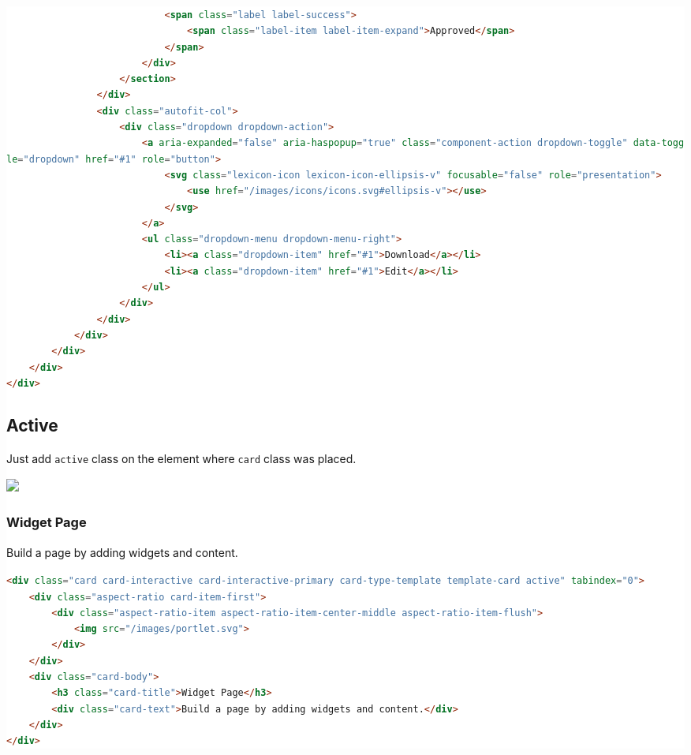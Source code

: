 ```html
                            <span class="label label-success">
                                <span class="label-item label-item-expand">Approved</span>
                            </span>
                        </div>
                    </section>
                </div>
                <div class="autofit-col">
                    <div class="dropdown dropdown-action">
                        <a aria-expanded="false" aria-haspopup="true" class="component-action dropdown-toggle" data-toggle="dropdown" href="#1" role="button">
                            <svg class="lexicon-icon lexicon-icon-ellipsis-v" focusable="false" role="presentation">
                                <use href="/images/icons/icons.svg#ellipsis-v"></use>
                            </svg>
                        </a>
                        <ul class="dropdown-menu dropdown-menu-right">
                            <li><a class="dropdown-item" href="#1">Download</a></li>
                            <li><a class="dropdown-item" href="#1">Edit</a></li>
                        </ul>
                    </div>
                </div>
            </div>
        </div>
    </div>
</div>
```

## Active

Just add `active` class on the element where `card` class was placed.

<div class="sheet-example">
    <div class="col-md-4">
        <div class="card card-interactive card-interactive-primary card-type-template template-card active" tabindex="0">
            <div class="aspect-ratio card-item-first">
                <div class="aspect-ratio-item aspect-ratio-item-center-middle aspect-ratio-item-flush">
                    <img src="/images/portlet.svg">
                </div>
            </div>
            <div class="card-body">
                <h3 class="card-title">Widget Page</h3>
                <div class="card-text">Build a page by adding widgets and content.</div>
            </div>
        </div>
    </div>
</div>

```html
<div class="card card-interactive card-interactive-primary card-type-template template-card active" tabindex="0">
    <div class="aspect-ratio card-item-first">
        <div class="aspect-ratio-item aspect-ratio-item-center-middle aspect-ratio-item-flush">
            <img src="/images/portlet.svg">
        </div>
    </div>
    <div class="card-body">
        <h3 class="card-title">Widget Page</h3>
        <div class="card-text">Build a page by adding widgets and content.</div>
    </div>
</div>
```
